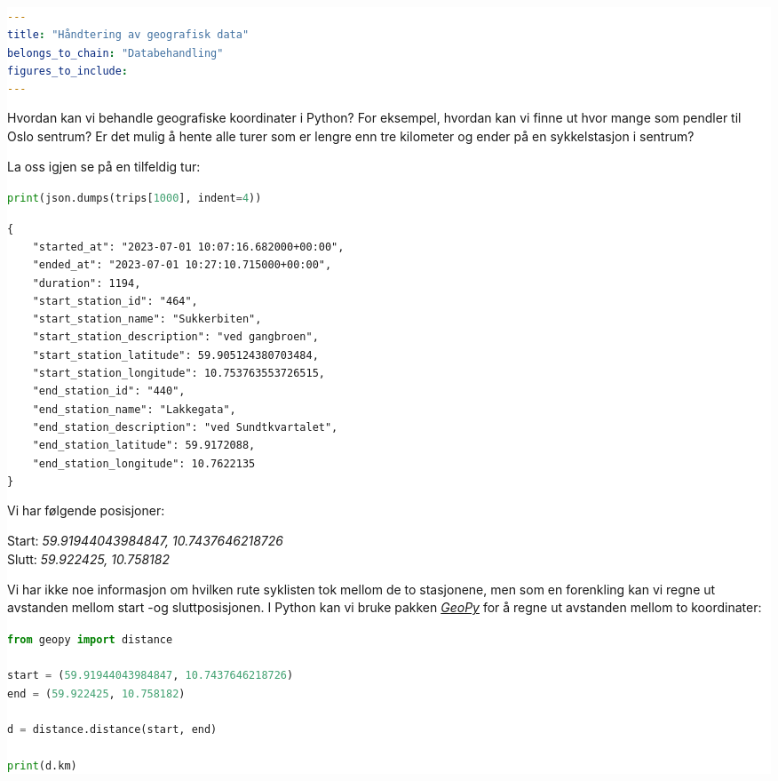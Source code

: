 ```yaml
---
title: "Håndtering av geografisk data"
belongs_to_chain: "Databehandling"
figures_to_include:
---
```


Hvordan kan vi behandle geografiske koordinater i Python? For eksempel, hvordan kan vi finne ut hvor mange som pendler til Oslo sentrum? Er det mulig å hente alle turer som er lengre enn tre kilometer og ender på en sykkelstasjon i sentrum? 

La oss igjen se på en tilfeldig tur:


```python
print(json.dumps(trips[1000], indent=4))
```

    {
        "started_at": "2023-07-01 10:07:16.682000+00:00",
        "ended_at": "2023-07-01 10:27:10.715000+00:00",
        "duration": 1194,
        "start_station_id": "464",
        "start_station_name": "Sukkerbiten",
        "start_station_description": "ved gangbroen",
        "start_station_latitude": 59.905124380703484,
        "start_station_longitude": 10.753763553726515,
        "end_station_id": "440",
        "end_station_name": "Lakkegata",
        "end_station_description": "ved Sundtkvartalet",
        "end_station_latitude": 59.9172088,
        "end_station_longitude": 10.7622135
    }


Vi har følgende posisjoner: 

Start: *59.91944043984847, 10.7437646218726*   
Slutt: *59.922425, 10.758182*

Vi har ikke noe informasjon om hvilken rute syklisten tok mellom de to stasjonene, men som en forenkling kan vi regne ut avstanden mellom start -og sluttposisjonen. I Python kan vi bruke pakken [*GeoPy*](https://geopy.readthedocs.io/en/stable/) for å regne ut avstanden mellom to koordinater: 


```python
from geopy import distance

start = (59.91944043984847, 10.7437646218726)
end = (59.922425, 10.758182)

d = distance.distance(start, end)

print(d.km)
```
